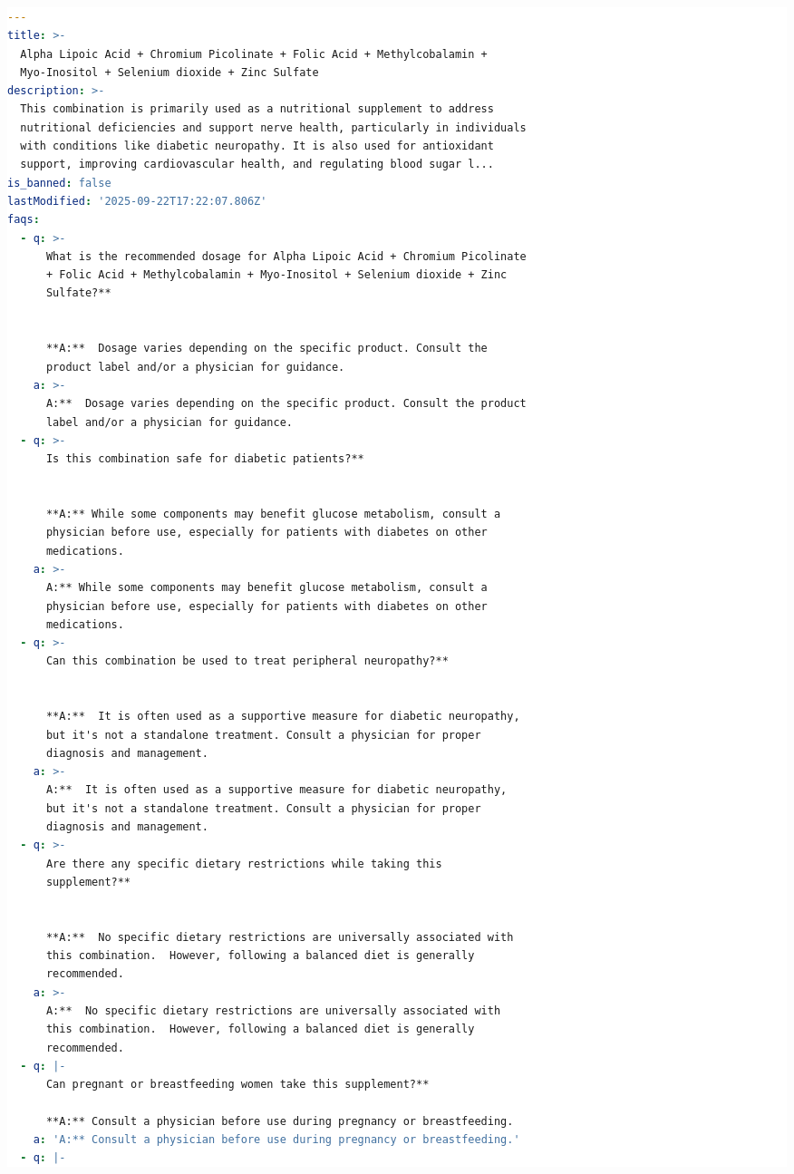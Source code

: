 ```yaml
---
title: >-
  Alpha Lipoic Acid + Chromium Picolinate + Folic Acid + Methylcobalamin +
  Myo-Inositol + Selenium dioxide + Zinc Sulfate
description: >-
  This combination is primarily used as a nutritional supplement to address
  nutritional deficiencies and support nerve health, particularly in individuals
  with conditions like diabetic neuropathy. It is also used for antioxidant
  support, improving cardiovascular health, and regulating blood sugar l...
is_banned: false
lastModified: '2025-09-22T17:22:07.806Z'
faqs:
  - q: >-
      What is the recommended dosage for Alpha Lipoic Acid + Chromium Picolinate
      + Folic Acid + Methylcobalamin + Myo-Inositol + Selenium dioxide + Zinc
      Sulfate?**


      **A:**  Dosage varies depending on the specific product. Consult the
      product label and/or a physician for guidance.
    a: >-
      A:**  Dosage varies depending on the specific product. Consult the product
      label and/or a physician for guidance.
  - q: >-
      Is this combination safe for diabetic patients?**


      **A:** While some components may benefit glucose metabolism, consult a
      physician before use, especially for patients with diabetes on other
      medications.
    a: >-
      A:** While some components may benefit glucose metabolism, consult a
      physician before use, especially for patients with diabetes on other
      medications.
  - q: >-
      Can this combination be used to treat peripheral neuropathy?**


      **A:**  It is often used as a supportive measure for diabetic neuropathy,
      but it's not a standalone treatment. Consult a physician for proper
      diagnosis and management.
    a: >-
      A:**  It is often used as a supportive measure for diabetic neuropathy,
      but it's not a standalone treatment. Consult a physician for proper
      diagnosis and management.
  - q: >-
      Are there any specific dietary restrictions while taking this
      supplement?**


      **A:**  No specific dietary restrictions are universally associated with
      this combination.  However, following a balanced diet is generally
      recommended.
    a: >-
      A:**  No specific dietary restrictions are universally associated with
      this combination.  However, following a balanced diet is generally
      recommended.
  - q: |-
      Can pregnant or breastfeeding women take this supplement?**

      **A:** Consult a physician before use during pregnancy or breastfeeding.
    a: 'A:** Consult a physician before use during pregnancy or breastfeeding.'
  - q: |-
```